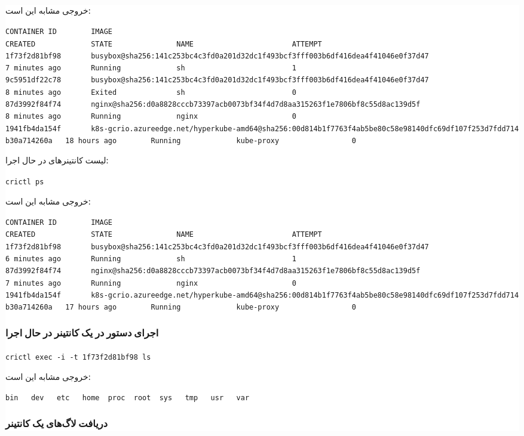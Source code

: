 خروجی مشابه این است:

```
CONTAINER ID        IMAGE                                                                                                             CREATED             STATE               NAME                       ATTEMPT
1f73f2d81bf98       busybox@sha256:141c253bc4c3fd0a201d32dc1f493bcf3fff003b6df416dea4f41046e0f37d47                                   7 minutes ago       Running             sh                         1
9c5951df22c78       busybox@sha256:141c253bc4c3fd0a201d32dc1f493bcf3fff003b6df416dea4f41046e0f37d47                                   8 minutes ago       Exited              sh                         0
87d3992f84f74       nginx@sha256:d0a8828cccb73397acb0073bf34f4d7d8aa315263f1e7806bf8c55d8ac139d5f                                     8 minutes ago       Running             nginx                      0
1941fb4da154f       k8s-gcrio.azureedge.net/hyperkube-amd64@sha256:00d814b1f7763f4ab5be80c58e98140dfc69df107f253d7fdd714b30a714260a   18 hours ago        Running             kube-proxy                 0
```

لیست کانتینرهای در حال اجرا:

```shell
crictl ps
```

خروجی مشابه این است:

```
CONTAINER ID        IMAGE                                                                                                             CREATED             STATE               NAME                       ATTEMPT
1f73f2d81bf98       busybox@sha256:141c253bc4c3fd0a201d32dc1f493bcf3fff003b6df416dea4f41046e0f37d47                                   6 minutes ago       Running             sh                         1
87d3992f84f74       nginx@sha256:d0a8828cccb73397acb0073bf34f4d7d8aa315263f1e7806bf8c55d8ac139d5f                                     7 minutes ago       Running             nginx                      0
1941fb4da154f       k8s-gcrio.azureedge.net/hyperkube-amd64@sha256:00d814b1f7763f4ab5be80c58e98140dfc69df107f253d7fdd714b30a714260a   17 hours ago        Running             kube-proxy                 0
```

### اجرای دستور در یک کانتینر در حال اجرا

```shell
crictl exec -i -t 1f73f2d81bf98 ls
```

خروجی مشابه این است:

```
bin   dev   etc   home  proc  root  sys   tmp   usr   var
```

### دریافت لاگ‌های یک کانتینر
